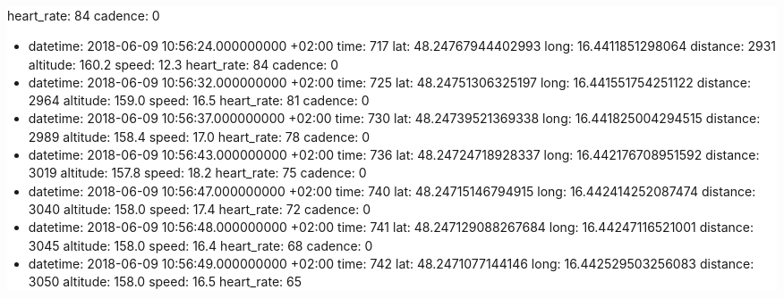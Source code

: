   heart_rate: 84
  cadence: 0
- datetime: 2018-06-09 10:56:24.000000000 +02:00
  time: 717
  lat: 48.24767944402993
  long: 16.4411851298064
  distance: 2931
  altitude: 160.2
  speed: 12.3
  heart_rate: 84
  cadence: 0
- datetime: 2018-06-09 10:56:32.000000000 +02:00
  time: 725
  lat: 48.24751306325197
  long: 16.441551754251122
  distance: 2964
  altitude: 159.0
  speed: 16.5
  heart_rate: 81
  cadence: 0
- datetime: 2018-06-09 10:56:37.000000000 +02:00
  time: 730
  lat: 48.24739521369338
  long: 16.441825004294515
  distance: 2989
  altitude: 158.4
  speed: 17.0
  heart_rate: 78
  cadence: 0
- datetime: 2018-06-09 10:56:43.000000000 +02:00
  time: 736
  lat: 48.24724718928337
  long: 16.442176708951592
  distance: 3019
  altitude: 157.8
  speed: 18.2
  heart_rate: 75
  cadence: 0
- datetime: 2018-06-09 10:56:47.000000000 +02:00
  time: 740
  lat: 48.24715146794915
  long: 16.442414252087474
  distance: 3040
  altitude: 158.0
  speed: 17.4
  heart_rate: 72
  cadence: 0
- datetime: 2018-06-09 10:56:48.000000000 +02:00
  time: 741
  lat: 48.247129088267684
  long: 16.44247116521001
  distance: 3045
  altitude: 158.0
  speed: 16.4
  heart_rate: 68
  cadence: 0
- datetime: 2018-06-09 10:56:49.000000000 +02:00
  time: 742
  lat: 48.2471077144146
  long: 16.442529503256083
  distance: 3050
  altitude: 158.0
  speed: 16.5
  heart_rate: 65